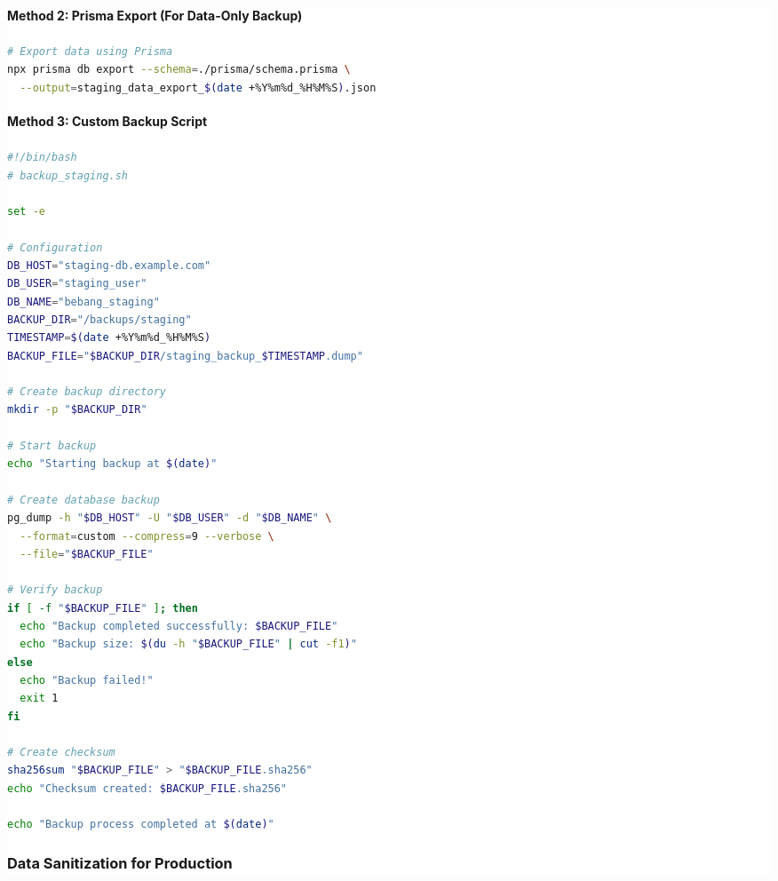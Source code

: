#### Method 2: Prisma Export (For Data-Only Backup)

```bash
# Export data using Prisma
npx prisma db export --schema=./prisma/schema.prisma \
  --output=staging_data_export_$(date +%Y%m%d_%H%M%S).json
```

#### Method 3: Custom Backup Script

```bash
#!/bin/bash
# backup_staging.sh

set -e

# Configuration
DB_HOST="staging-db.example.com"
DB_USER="staging_user"
DB_NAME="bebang_staging"
BACKUP_DIR="/backups/staging"
TIMESTAMP=$(date +%Y%m%d_%H%M%S)
BACKUP_FILE="$BACKUP_DIR/staging_backup_$TIMESTAMP.dump"

# Create backup directory
mkdir -p "$BACKUP_DIR"

# Start backup
echo "Starting backup at $(date)"

# Create database backup
pg_dump -h "$DB_HOST" -U "$DB_USER" -d "$DB_NAME" \
  --format=custom --compress=9 --verbose \
  --file="$BACKUP_FILE"

# Verify backup
if [ -f "$BACKUP_FILE" ]; then
  echo "Backup completed successfully: $BACKUP_FILE"
  echo "Backup size: $(du -h "$BACKUP_FILE" | cut -f1)"
else
  echo "Backup failed!"
  exit 1
fi

# Create checksum
sha256sum "$BACKUP_FILE" > "$BACKUP_FILE.sha256"
echo "Checksum created: $BACKUP_FILE.sha256"

echo "Backup process completed at $(date)"
```

### Data Sanitization for Production
